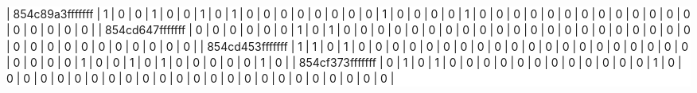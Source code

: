 | 854c89a3fffffff |                                               1 |                              0 |                                                0 |                                   1 |                                  0 |                                   0 |                        1 |                          0 |                   1 |                          0 |                  0 |                                         0 |                                            0 |                            0 |                                0 |                         0 |                           0 |                        1 |                                        0 |                                      0 |                                         0 |                                      0 |                                1 |                                     0 |                                      0 |                         0 |                                 0 |                                   0 |                                  0 |                               0 |                               0 |                                                  0 |                       0 |                           0 |                          0 |                     0 |                                    0 |                               0 |                         0 |                                 0 |                               0 |
| 854cd647fffffff |                                               0 |                              0 |                                                0 |                                   0 |                                  0 |                                   0 |                        1 |                          0 |                   1 |                          0 |                  0 |                                         0 |                                            0 |                            0 |                                0 |                         0 |                           0 |                        0 |                                        0 |                                      0 |                                         0 |                                      0 |                                0 |                                     0 |                                      0 |                         0 |                                 0 |                                   0 |                                  0 |                               0 |                               0 |                                                  0 |                       0 |                           0 |                          0 |                     0 |                                    0 |                               0 |                         0 |                                 0 |                               0 |
| 854cd453fffffff |                                               1 |                              1 |                                                0 |                                   1 |                                  0 |                                   0 |                        0 |                          0 |                   0 |                          0 |                  0 |                                         0 |                                            0 |                            0 |                                0 |                         0 |                           0 |                        0 |                                        0 |                                      0 |                                         0 |                                      0 |                                0 |                                     0 |                                      0 |                         0 |                                 0 |                                   0 |                                  1 |                               0 |                               0 |                                                  1 |                       0 |                           1 |                          0 |                     0 |                                    0 |                               0 |                         0 |                                 1 |                               0 |
| 854cf373fffffff |                                               0 |                              1 |                                                0 |                                   1 |                                  0 |                                   0 |                        0 |                          0 |                   0 |                          0 |                  0 |                                         0 |                                            0 |                            0 |                                0 |                         0 |                           1 |                        0 |                                        0 |                                      0 |                                         0 |                                      0 |                                0 |                                     0 |                                      0 |                         0 |                                 0 |                                   0 |                                  0 |                               0 |                               0 |                                                  0 |                       0 |                           0 |                          0 |                     0 |                                    0 |                               0 |                         0 |                                 0 |                               0 |